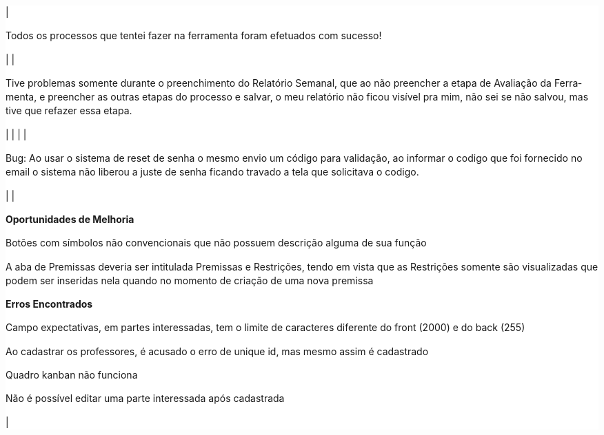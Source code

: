 | <p class="break-normal hyphens-auto" lang="pt">Todos os processos que tentei fazer na ferramenta foram efetuados com sucesso!</p>                                                                                                                                                                                                                                                                                                                                                                                                                                                                                                                                                                                                                                                                                                                                                                                                                                                                                                                                                                                                                             |
| <p class="break-normal hyphens-auto" lang="pt">Tive problemas somente durante o preenchimento do Relatório Semanal, que ao não preencher a etapa de Avaliação da Ferramenta, e preencher as outras etapas do processo e salvar, o meu relatório não ficou visível pra mim, não sei se não salvou, mas tive que refazer essa etapa.</p>                                                                                                                                                                                                                                                                                                                                                                                                                                                                                                                                                                                                                                                                                                                                                                                                                        |
|                                                                                                                                                                                                                                                                                                                                                                                                                                                                                                                                                                                                                                                                                                                                                                                                                                                                                                                                                                                                                                                                                                                                                               |
| <p class="break-normal hyphens-auto" lang="pt">Bug: Ao usar o sistema de reset de senha o mesmo envio um código para validação, ao informar o codigo que foi fornecido no email o sistema não liberou a juste de senha ficando travado a tela que solicitava o codigo.</p>                                                                                                                                                                                                                                                                                                                                                                                                                                                                                                                                                                                                                                                                                                                                                                                                                                                                                    |
| <p class="break-normal hyphens-auto" lang="pt"><strong>Oportunidades de Melhoria</strong></p><p class="break-normal hyphens-auto" lang="pt">Botões com símbolos não convencionais que não possuem descrição alguma de sua função</p><p class="break-normal hyphens-auto" lang="pt">A aba de Premissas deveria ser intitulada Premissas e Restrições, tendo em vista que as Restrições somente são visualizadas que podem ser inseridas nela quando no momento de criação de uma nova premissa</p><p class="break-normal hyphens-auto" lang="pt"></p><p class="break-normal hyphens-auto" lang="pt"><strong>Erros Encontrados</strong></p><p class="break-normal hyphens-auto" lang="pt">Campo expectativas, em partes interessadas, tem o limite de caracteres diferente do front (2000) e do back (255)</p><p class="break-normal hyphens-auto" lang="pt">Ao cadastrar os professores, é acusado o erro de unique id, mas mesmo assim é cadastrado</p><p class="break-normal hyphens-auto" lang="pt">Quadro kanban não funciona</p><p class="break-normal hyphens-auto" lang="pt">Não é possível editar uma parte interessada após cadastrada</p>            |